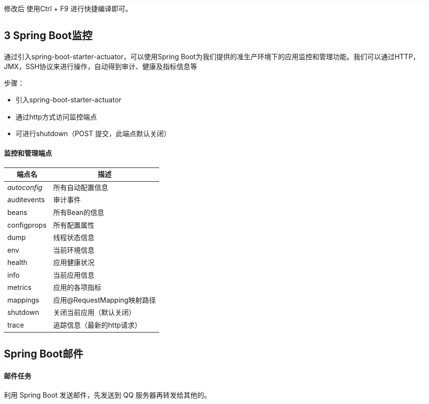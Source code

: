 修改后 使用Ctrl + F9 进行快捷编译即可。



## 3 Spring Boot监控

通过引入spring-boot-starter-actuator，可以使用Spring Boot为我们提供的准生产环境下的应用监控和管理功能。我们可以通过HTTP，JMX，SSH协议来进行操作，自动得到审计、健康及指标信息等

步骤：

- 引入spring-boot-starter-actuator

- 通过http方式访问监控端点

- 可进行shutdown（POST 提交，此端点默认关闭）

#### 监控和管理端点

| **端点名**   | **描述**                    |
| ------------ | --------------------------- |
| *autoconfig* | 所有自动配置信息            |
| auditevents  | 审计事件                    |
| beans        | 所有Bean的信息              |
| configprops  | 所有配置属性                |
| dump         | 线程状态信息                |
| env          | 当前环境信息                |
| health       | 应用健康状况                |
| info         | 当前应用信息                |
| metrics      | 应用的各项指标              |
| mappings     | 应用@RequestMapping映射路径 |
| shutdown     | 关闭当前应用（默认关闭）    |
| trace        | 追踪信息（最新的http请求）  |



## Spring Boot邮件

#### 邮件任务

利用 Spring Boot 发送邮件，先发送到 QQ 服务器再转发给其他的。
